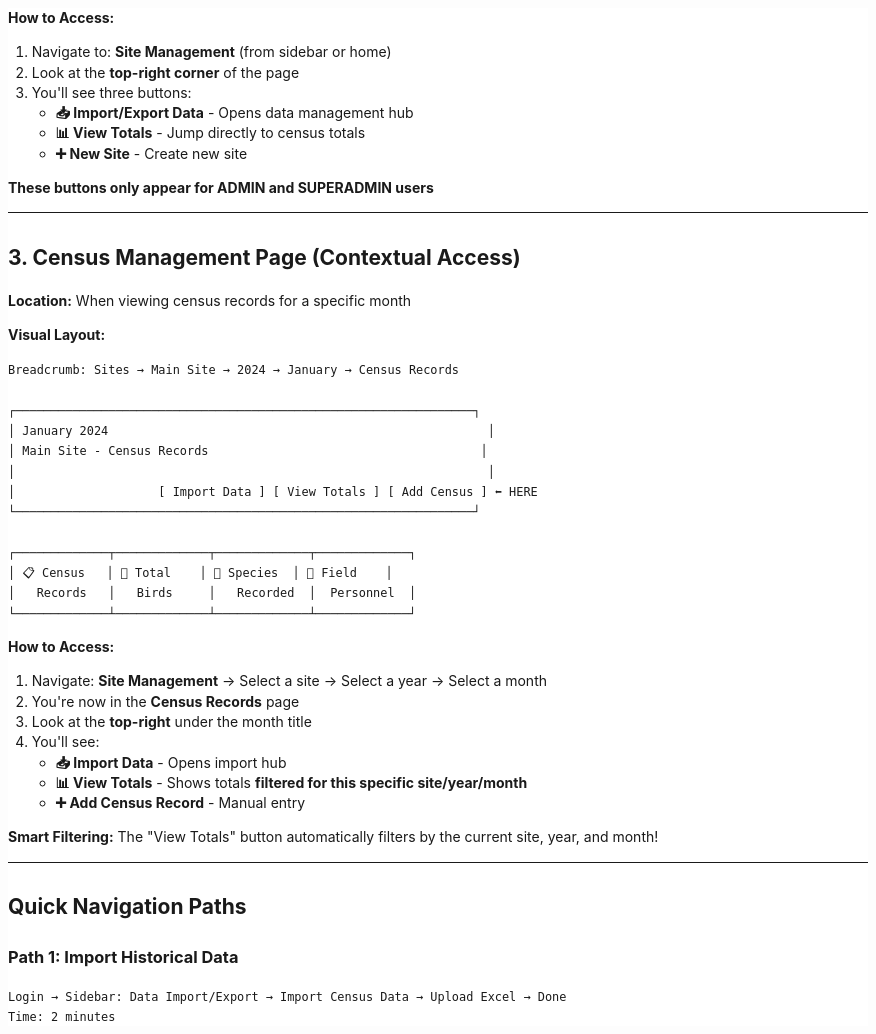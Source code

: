 **How to Access:**
1. Navigate to: **Site Management** (from sidebar or home)
2. Look at the **top-right corner** of the page
3. You'll see three buttons:
   - **📥 Import/Export Data** - Opens data management hub
   - **📊 View Totals** - Jump directly to census totals
   - **➕ New Site** - Create new site

**These buttons only appear for ADMIN and SUPERADMIN users**

---

## **3. Census Management Page** (Contextual Access)

**Location:** When viewing census records for a specific month

**Visual Layout:**
```
Breadcrumb: Sites → Main Site → 2024 → January → Census Records

┌────────────────────────────────────────────────────────────────┐
│ January 2024                                                     │
│ Main Site - Census Records                                      │
│                                                                  │
│                    [ Import Data ] [ View Totals ] [ Add Census ] ⬅️ HERE
└────────────────────────────────────────────────────────────────┘

┌─────────────┬─────────────┬─────────────┬─────────────┐
│ 📋 Census   │ 🦅 Total    │ 🐾 Species  │ 👥 Field    │
│   Records   │   Birds     │   Recorded  │  Personnel  │
└─────────────┴─────────────┴─────────────┴─────────────┘
```

**How to Access:**
1. Navigate: **Site Management** → Select a site → Select a year → Select a month
2. You're now in the **Census Records** page
3. Look at the **top-right** under the month title
4. You'll see:
   - **📥 Import Data** - Opens import hub
   - **📊 View Totals** - Shows totals **filtered for this specific site/year/month**
   - **➕ Add Census Record** - Manual entry

**Smart Filtering:** The "View Totals" button automatically filters by the current site, year, and month!

---

## **Quick Navigation Paths**

### **Path 1: Import Historical Data**
```
Login → Sidebar: Data Import/Export → Import Census Data → Upload Excel → Done
Time: 2 minutes
```
